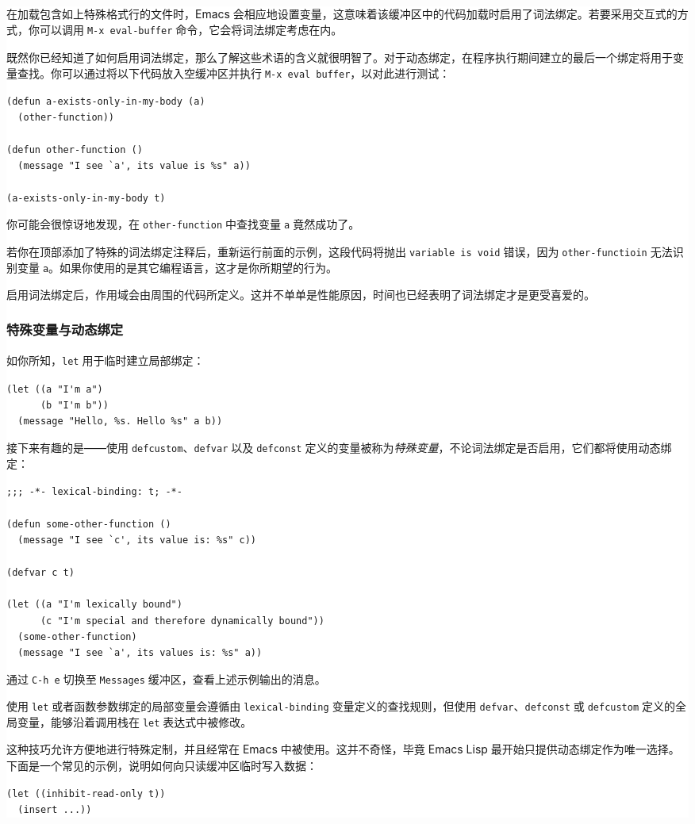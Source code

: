 在加载包含如上特殊格式行的文件时，Emacs 会相应地设置变量，这意味着该缓冲区中的代码加载时启用了词法绑定。若要采用交互式的方式，你可以调用 `M-x eval-buffer` 命令，它会将词法绑定考虑在内。

既然你已经知道了如何启用词法绑定，那么了解这些术语的含义就很明智了。对于动态绑定，在程序执行期间建立的最后一个绑定将用于变量查找。你可以通过将以下代码放入空缓冲区并执行 `M-x eval buffer`，以对此进行测试：

```shell
(defun a-exists-only-in-my-body (a)
  (other-function))

(defun other-function ()
  (message "I see `a', its value is %s" a))

(a-exists-only-in-my-body t)
```

你可能会很惊讶地发现，在 `other-function` 中查找变量 `a` 竟然成功了。

若你在顶部添加了特殊的词法绑定注释后，重新运行前面的示例，这段代码将抛出 `variable is void` 错误，因为 `other-functioin` 无法识别变量 `a`。如果你使用的是其它编程语言，这才是你所期望的行为。

启用词法绑定后，作用域会由周围的代码所定义。这并不单单是性能原因，时间也已经表明了词法绑定才是更受喜爱的。

### 特殊变量与动态绑定

如你所知，`let` 用于临时建立局部绑定：

```shell
(let ((a "I'm a")
      (b "I'm b"))
  (message "Hello, %s. Hello %s" a b))
```

接下来有趣的是——使用 `defcustom`、`defvar` 以及 `defconst` 定义的变量被称为*特殊变量*，不论词法绑定是否启用，它们都将使用动态绑定：

```shell
;;; -*- lexical-binding: t; -*-

(defun some-other-function ()
  (message "I see `c', its value is: %s" c))

(defvar c t)

(let ((a "I'm lexically bound")
      (c "I'm special and therefore dynamically bound"))
  (some-other-function)
  (message "I see `a', its values is: %s" a))
```

通过 `C-h e` 切换至 `Messages` 缓冲区，查看上述示例输出的消息。

使用 `let` 或者函数参数绑定的局部变量会遵循由 `lexical-binding` 变量定义的查找规则，但使用 `defvar`、`defconst` 或 `defcustom` 定义的全局变量，能够沿着调用栈在 `let` 表达式中被修改。

这种技巧允许方便地进行特殊定制，并且经常在 Emacs 中被使用。这并不奇怪，毕竟 Emacs Lisp 最开始只提供动态绑定作为唯一选择。下面是一个常见的示例，说明如何向只读缓冲区临时写入数据：

```shell
(let ((inhibit-read-only t))
  (insert ...))
```

